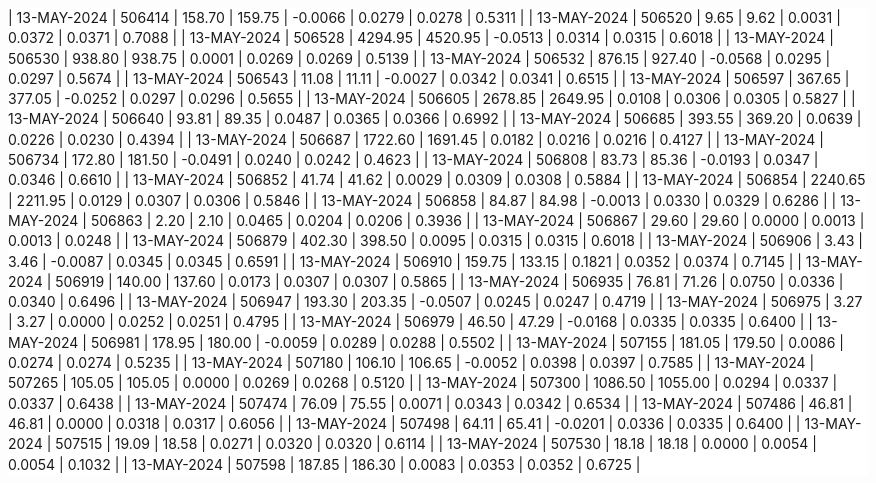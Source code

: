 | 13-MAY-2024 | 506414 | 158.70 | 159.75 | -0.0066 | 0.0279 | 0.0278 | 0.5311 |
| 13-MAY-2024 | 506520 | 9.65 | 9.62 | 0.0031 | 0.0372 | 0.0371 | 0.7088 |
| 13-MAY-2024 | 506528 | 4294.95 | 4520.95 | -0.0513 | 0.0314 | 0.0315 | 0.6018 |
| 13-MAY-2024 | 506530 | 938.80 | 938.75 | 0.0001 | 0.0269 | 0.0269 | 0.5139 |
| 13-MAY-2024 | 506532 | 876.15 | 927.40 | -0.0568 | 0.0295 | 0.0297 | 0.5674 |
| 13-MAY-2024 | 506543 | 11.08 | 11.11 | -0.0027 | 0.0342 | 0.0341 | 0.6515 |
| 13-MAY-2024 | 506597 | 367.65 | 377.05 | -0.0252 | 0.0297 | 0.0296 | 0.5655 |
| 13-MAY-2024 | 506605 | 2678.85 | 2649.95 | 0.0108 | 0.0306 | 0.0305 | 0.5827 |
| 13-MAY-2024 | 506640 | 93.81 | 89.35 | 0.0487 | 0.0365 | 0.0366 | 0.6992 |
| 13-MAY-2024 | 506685 | 393.55 | 369.20 | 0.0639 | 0.0226 | 0.0230 | 0.4394 |
| 13-MAY-2024 | 506687 | 1722.60 | 1691.45 | 0.0182 | 0.0216 | 0.0216 | 0.4127 |
| 13-MAY-2024 | 506734 | 172.80 | 181.50 | -0.0491 | 0.0240 | 0.0242 | 0.4623 |
| 13-MAY-2024 | 506808 | 83.73 | 85.36 | -0.0193 | 0.0347 | 0.0346 | 0.6610 |
| 13-MAY-2024 | 506852 | 41.74 | 41.62 | 0.0029 | 0.0309 | 0.0308 | 0.5884 |
| 13-MAY-2024 | 506854 | 2240.65 | 2211.95 | 0.0129 | 0.0307 | 0.0306 | 0.5846 |
| 13-MAY-2024 | 506858 | 84.87 | 84.98 | -0.0013 | 0.0330 | 0.0329 | 0.6286 |
| 13-MAY-2024 | 506863 | 2.20 | 2.10 | 0.0465 | 0.0204 | 0.0206 | 0.3936 |
| 13-MAY-2024 | 506867 | 29.60 | 29.60 | 0.0000 | 0.0013 | 0.0013 | 0.0248 |
| 13-MAY-2024 | 506879 | 402.30 | 398.50 | 0.0095 | 0.0315 | 0.0315 | 0.6018 |
| 13-MAY-2024 | 506906 | 3.43 | 3.46 | -0.0087 | 0.0345 | 0.0345 | 0.6591 |
| 13-MAY-2024 | 506910 | 159.75 | 133.15 | 0.1821 | 0.0352 | 0.0374 | 0.7145 |
| 13-MAY-2024 | 506919 | 140.00 | 137.60 | 0.0173 | 0.0307 | 0.0307 | 0.5865 |
| 13-MAY-2024 | 506935 | 76.81 | 71.26 | 0.0750 | 0.0336 | 0.0340 | 0.6496 |
| 13-MAY-2024 | 506947 | 193.30 | 203.35 | -0.0507 | 0.0245 | 0.0247 | 0.4719 |
| 13-MAY-2024 | 506975 | 3.27 | 3.27 | 0.0000 | 0.0252 | 0.0251 | 0.4795 |
| 13-MAY-2024 | 506979 | 46.50 | 47.29 | -0.0168 | 0.0335 | 0.0335 | 0.6400 |
| 13-MAY-2024 | 506981 | 178.95 | 180.00 | -0.0059 | 0.0289 | 0.0288 | 0.5502 |
| 13-MAY-2024 | 507155 | 181.05 | 179.50 | 0.0086 | 0.0274 | 0.0274 | 0.5235 |
| 13-MAY-2024 | 507180 | 106.10 | 106.65 | -0.0052 | 0.0398 | 0.0397 | 0.7585 |
| 13-MAY-2024 | 507265 | 105.05 | 105.05 | 0.0000 | 0.0269 | 0.0268 | 0.5120 |
| 13-MAY-2024 | 507300 | 1086.50 | 1055.00 | 0.0294 | 0.0337 | 0.0337 | 0.6438 |
| 13-MAY-2024 | 507474 | 76.09 | 75.55 | 0.0071 | 0.0343 | 0.0342 | 0.6534 |
| 13-MAY-2024 | 507486 | 46.81 | 46.81 | 0.0000 | 0.0318 | 0.0317 | 0.6056 |
| 13-MAY-2024 | 507498 | 64.11 | 65.41 | -0.0201 | 0.0336 | 0.0335 | 0.6400 |
| 13-MAY-2024 | 507515 | 19.09 | 18.58 | 0.0271 | 0.0320 | 0.0320 | 0.6114 |
| 13-MAY-2024 | 507530 | 18.18 | 18.18 | 0.0000 | 0.0054 | 0.0054 | 0.1032 |
| 13-MAY-2024 | 507598 | 187.85 | 186.30 | 0.0083 | 0.0353 | 0.0352 | 0.6725 |